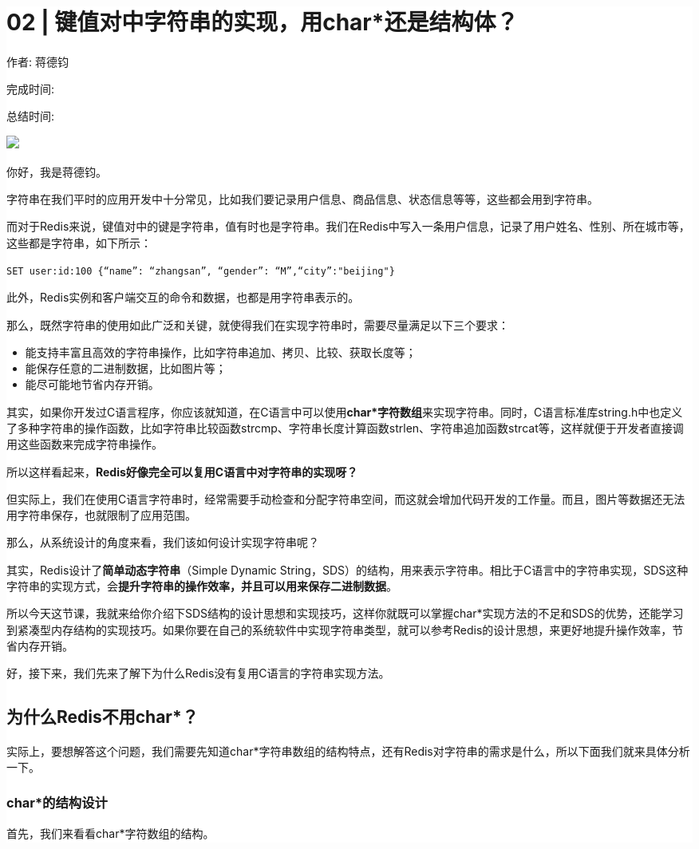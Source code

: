 # 02 \| 键值对中字符串的实现，用char\*还是结构体？

作者: 蒋德钧

完成时间:

总结时间:

![](<https://static001.geekbang.org/resource/image/f6/2e/f6e55acf4b01cd4b61f66c5ede94c32e.jpg>)

<audio><source src="https://static001.geekbang.org/resource/audio/ec/22/ec043f874048410f9489bb91be131c22.mp3" type="audio/mpeg"></audio>

你好，我是蒋德钧。

字符串在我们平时的应用开发中十分常见，比如我们要记录用户信息、商品信息、状态信息等等，这些都会用到字符串。

而对于Redis来说，键值对中的键是字符串，值有时也是字符串。我们在Redis中写入一条用户信息，记录了用户姓名、性别、所在城市等，这些都是字符串，如下所示：

```
SET user:id:100 {“name”: “zhangsan”, “gender”: “M”,“city”:"beijing"}
```

此外，Redis实例和客户端交互的命令和数据，也都是用字符串表示的。

那么，既然字符串的使用如此广泛和关键，就使得我们在实现字符串时，需要尽量满足以下三个要求：

- 能支持丰富且高效的字符串操作，比如字符串追加、拷贝、比较、获取长度等；
- 能保存任意的二进制数据，比如图片等；
- 能尽可能地节省内存开销。



其实，如果你开发过C语言程序，你应该就知道，在C语言中可以使用**char\*字符数组**来实现字符串。同时，C语言标准库string.h中也定义了多种字符串的操作函数，比如字符串比较函数strcmp、字符串长度计算函数strlen、字符串追加函数strcat等，这样就便于开发者直接调用这些函数来完成字符串操作。

所以这样看起来，**Redis好像完全可以复用C语言中对字符串的实现呀？**

但实际上，我们在使用C语言字符串时，经常需要手动检查和分配字符串空间，而这就会增加代码开发的工作量。而且，图片等数据还无法用字符串保存，也就限制了应用范围。



那么，从系统设计的角度来看，我们该如何设计实现字符串呢？

其实，Redis设计了**简单动态字符串**（Simple Dynamic String，SDS）的结构，用来表示字符串。相比于C语言中的字符串实现，SDS这种字符串的实现方式，会**提升字符串的操作效率，并且可以用来保存二进制数据**。

所以今天这节课，我就来给你介绍下SDS结构的设计思想和实现技巧，这样你就既可以掌握char\*实现方法的不足和SDS的优势，还能学习到紧凑型内存结构的实现技巧。如果你要在自己的系统软件中实现字符串类型，就可以参考Redis的设计思想，来更好地提升操作效率，节省内存开销。

好，接下来，我们先来了解下为什么Redis没有复用C语言的字符串实现方法。

## 为什么Redis不用char\*？

实际上，要想解答这个问题，我们需要先知道char\*字符串数组的结构特点，还有Redis对字符串的需求是什么，所以下面我们就来具体分析一下。

### char\*的结构设计

首先，我们来看看char\*字符数组的结构。
